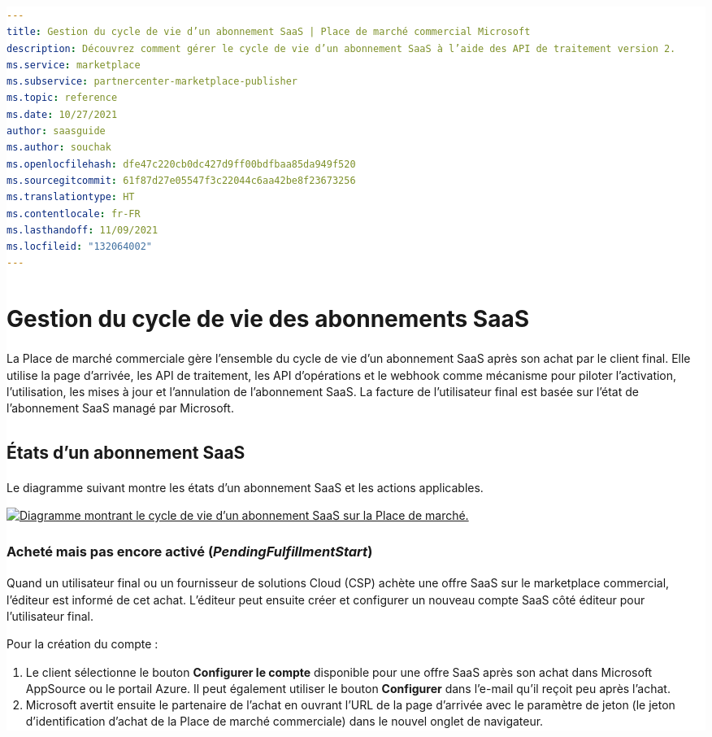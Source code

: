 ```yaml
---
title: Gestion du cycle de vie d’un abonnement SaaS | Place de marché commercial Microsoft
description: Découvrez comment gérer le cycle de vie d’un abonnement SaaS à l’aide des API de traitement version 2.
ms.service: marketplace
ms.subservice: partnercenter-marketplace-publisher
ms.topic: reference
ms.date: 10/27/2021
author: saasguide
ms.author: souchak
ms.openlocfilehash: dfe47c220cb0dc427d9ff00bdfbaa85da949f520
ms.sourcegitcommit: 61f87d27e05547f3c22044c6aa42be8f23673256
ms.translationtype: HT
ms.contentlocale: fr-FR
ms.lasthandoff: 11/09/2021
ms.locfileid: "132064002"
---
```

# <a name="managing-the-saas-subscription-life-cycle"></a>Gestion du cycle de vie des abonnements SaaS

La Place de marché commerciale gère l’ensemble du cycle de vie d’un abonnement SaaS après son achat par le client final. Elle utilise la page d’arrivée, les API de traitement, les API d’opérations et le webhook comme mécanisme pour piloter l’activation, l’utilisation, les mises à jour et l’annulation de l’abonnement SaaS. La facture de l’utilisateur final est basée sur l’état de l’abonnement SaaS managé par Microsoft.

## <a name="states-of-a-saas-subscription"></a>États d’un abonnement SaaS

Le diagramme suivant montre les états d’un abonnement SaaS et les actions applicables.

[ ![Diagramme montrant le cycle de vie d’un abonnement SaaS sur la Place de marché.](./media/saas-subscription-lifecycle-api-v2.png) ](./media/saas-subscription-lifecycle-api-v2.png#lightbox)

### <a name="purchased-but-not-yet-activated-pendingfulfillmentstart"></a>Acheté mais pas encore activé (*PendingFulfillmentStart*)

Quand un utilisateur final ou un fournisseur de solutions Cloud (CSP) achète une offre SaaS sur le marketplace commercial, l’éditeur est informé de cet achat. L’éditeur peut ensuite créer et configurer un nouveau compte SaaS côté éditeur pour l’utilisateur final.

Pour la création du compte :

1. Le client sélectionne le bouton **Configurer le compte** disponible pour une offre SaaS après son achat dans Microsoft AppSource ou le portail Azure. Il peut également utiliser le bouton **Configurer** dans l’e-mail qu’il reçoit peu après l’achat.
2. Microsoft avertit ensuite le partenaire de l’achat en ouvrant l’URL de la page d’arrivée avec le paramètre de jeton (le jeton d’identification d’achat de la Place de marché commerciale) dans le nouvel onglet de navigateur.
